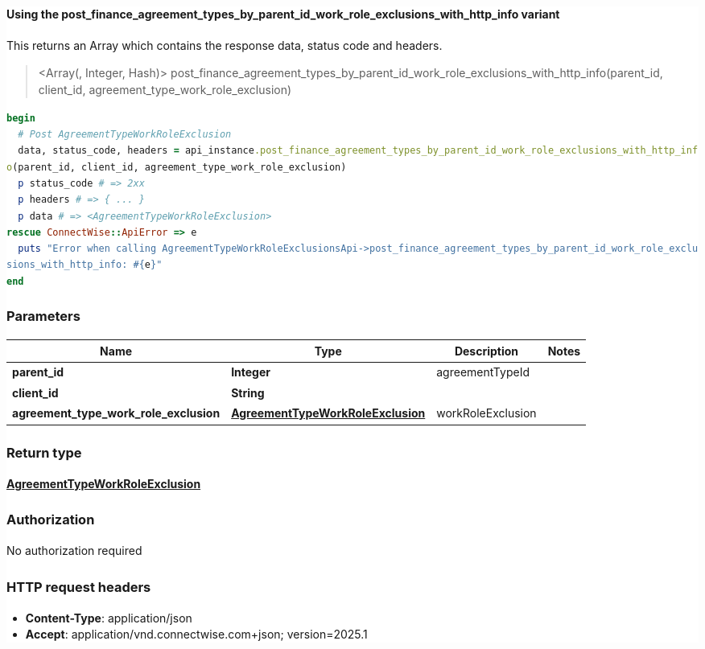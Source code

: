 ```ruby
```

#### Using the post_finance_agreement_types_by_parent_id_work_role_exclusions_with_http_info variant

This returns an Array which contains the response data, status code and headers.

> <Array(<AgreementTypeWorkRoleExclusion>, Integer, Hash)> post_finance_agreement_types_by_parent_id_work_role_exclusions_with_http_info(parent_id, client_id, agreement_type_work_role_exclusion)

```ruby
begin
  # Post AgreementTypeWorkRoleExclusion
  data, status_code, headers = api_instance.post_finance_agreement_types_by_parent_id_work_role_exclusions_with_http_info(parent_id, client_id, agreement_type_work_role_exclusion)
  p status_code # => 2xx
  p headers # => { ... }
  p data # => <AgreementTypeWorkRoleExclusion>
rescue ConnectWise::ApiError => e
  puts "Error when calling AgreementTypeWorkRoleExclusionsApi->post_finance_agreement_types_by_parent_id_work_role_exclusions_with_http_info: #{e}"
end
```

### Parameters

| Name | Type | Description | Notes |
| ---- | ---- | ----------- | ----- |
| **parent_id** | **Integer** | agreementTypeId |  |
| **client_id** | **String** |  |  |
| **agreement_type_work_role_exclusion** | [**AgreementTypeWorkRoleExclusion**](AgreementTypeWorkRoleExclusion.md) | workRoleExclusion |  |

### Return type

[**AgreementTypeWorkRoleExclusion**](AgreementTypeWorkRoleExclusion.md)

### Authorization

No authorization required

### HTTP request headers

- **Content-Type**: application/json
- **Accept**: application/vnd.connectwise.com+json; version=2025.1

